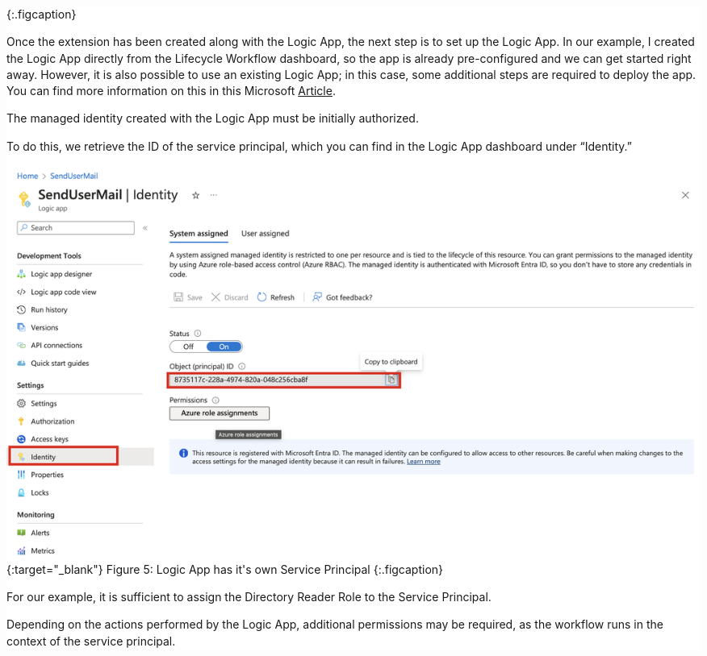 {:.figcaption}

Once the extension has been created along with the Logic App, the next step is to set up the Logic App. In our example, I created the Logic App directly from the Lifecycle Workflow dashboard, so the app is already pre-configured and we can get started right away. However, it is also possible to use an existing Logic App; in this case, some additional steps are required to deploy the app.
You can find more information on this in this Microsoft [Article](https://learn.microsoft.com/en-us/entra/id-governance/configure-logic-app-lifecycle-workflows).

The managed identity created with the Logic App must be initially authorized.

To do this, we retrieve the ID of the service principal, which you can find in the Logic App dashboard under “Identity.”

[![LCW_5](/MyPics/2025-02-02-LCW-5.png)](/MyPics/2025-02-02-LCW-5.png){:target="_blank"}
Figure 5: Logic App has it's own Service Principal
{:.figcaption}

For our example, it is sufficient to assign the Directory Reader Role to the Service Principal.

Depending on the actions performed by the Logic App, additional permissions may be required, as the workflow runs in the context of the service principal.
